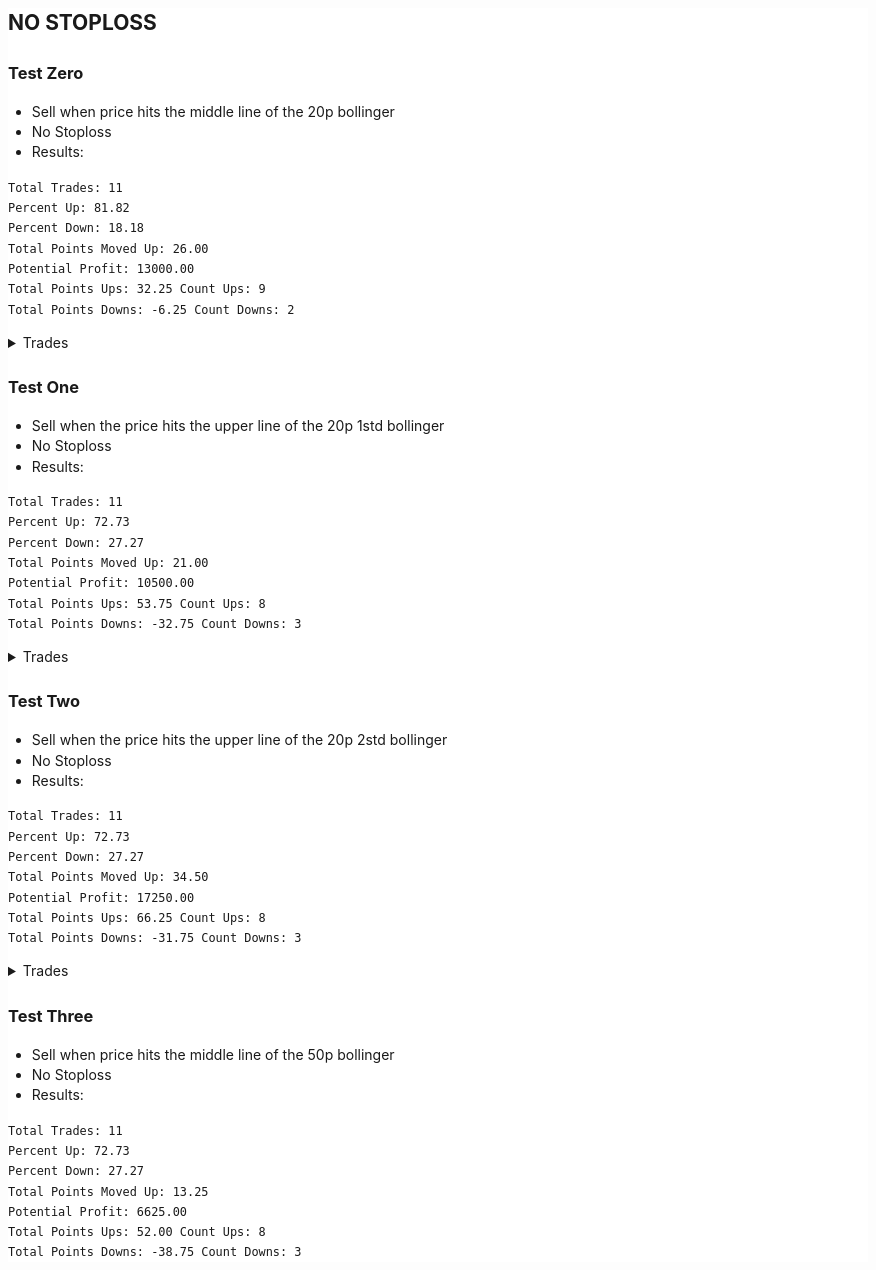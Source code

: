 ## NO STOPLOSS

### Test Zero
* Sell when price hits the middle line of the 20p bollinger
* No Stoploss
* Results:
```
Total Trades: 11
Percent Up: 81.82
Percent Down: 18.18
Total Points Moved Up: 26.00
Potential Profit: 13000.00
Total Points Ups: 32.25 Count Ups: 9
Total Points Downs: -6.25 Count Downs: 2
```

<details><summary>Trades</summary></details>

### Test One
* Sell when the price hits the upper line of the 20p 1std bollinger
* No Stoploss
* Results:
```
Total Trades: 11
Percent Up: 72.73
Percent Down: 27.27
Total Points Moved Up: 21.00
Potential Profit: 10500.00
Total Points Ups: 53.75 Count Ups: 8
Total Points Downs: -32.75 Count Downs: 3
```

<details><summary>Trades</summary></details>

### Test Two
* Sell when the price hits the upper line of the 20p 2std bollinger
* No Stoploss
* Results:
```
Total Trades: 11
Percent Up: 72.73
Percent Down: 27.27
Total Points Moved Up: 34.50
Potential Profit: 17250.00
Total Points Ups: 66.25 Count Ups: 8
Total Points Downs: -31.75 Count Downs: 3
```

<details><summary>Trades</summary></details>

### Test Three
* Sell when price hits the middle line of the 50p bollinger
* No Stoploss
* Results:
```
Total Trades: 11
Percent Up: 72.73
Percent Down: 27.27
Total Points Moved Up: 13.25
Potential Profit: 6625.00
Total Points Ups: 52.00 Count Ups: 8
Total Points Downs: -38.75 Count Downs: 3
```
